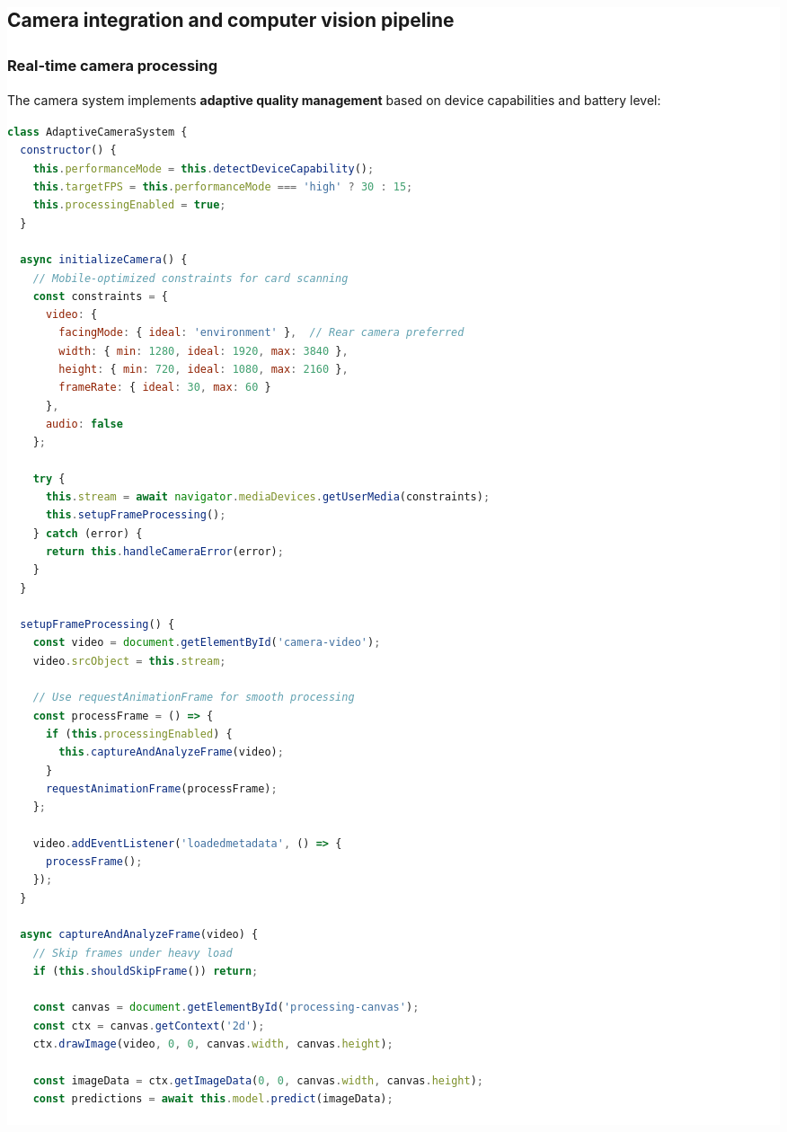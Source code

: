 ## Camera integration and computer vision pipeline

### Real-time camera processing

The camera system implements **adaptive quality management** based on device capabilities and battery level:

```javascript
class AdaptiveCameraSystem {
  constructor() {
    this.performanceMode = this.detectDeviceCapability();
    this.targetFPS = this.performanceMode === 'high' ? 30 : 15;
    this.processingEnabled = true;
  }

  async initializeCamera() {
    // Mobile-optimized constraints for card scanning
    const constraints = {
      video: {
        facingMode: { ideal: 'environment' },  // Rear camera preferred
        width: { min: 1280, ideal: 1920, max: 3840 },
        height: { min: 720, ideal: 1080, max: 2160 },
        frameRate: { ideal: 30, max: 60 }
      },
      audio: false
    };

    try {
      this.stream = await navigator.mediaDevices.getUserMedia(constraints);
      this.setupFrameProcessing();
    } catch (error) {
      return this.handleCameraError(error);
    }
  }

  setupFrameProcessing() {
    const video = document.getElementById('camera-video');
    video.srcObject = this.stream;

    // Use requestAnimationFrame for smooth processing
    const processFrame = () => {
      if (this.processingEnabled) {
        this.captureAndAnalyzeFrame(video);
      }
      requestAnimationFrame(processFrame);
    };
    
    video.addEventListener('loadedmetadata', () => {
      processFrame();
    });
  }

  async captureAndAnalyzeFrame(video) {
    // Skip frames under heavy load
    if (this.shouldSkipFrame()) return;

    const canvas = document.getElementById('processing-canvas');
    const ctx = canvas.getContext('2d');
    ctx.drawImage(video, 0, 0, canvas.width, canvas.height);
    
    const imageData = ctx.getImageData(0, 0, canvas.width, canvas.height);
    const predictions = await this.model.predict(imageData);
    
```